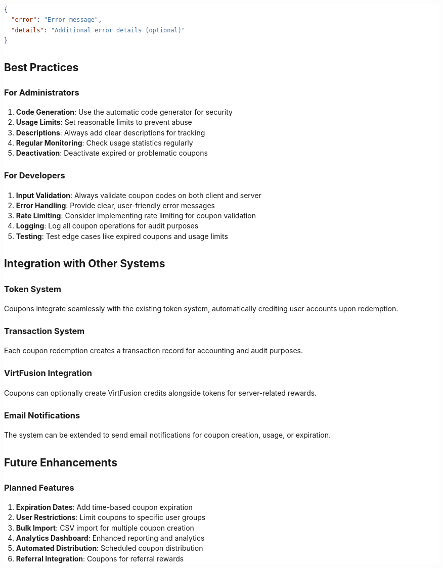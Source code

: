 ```json
{
  "error": "Error message",
  "details": "Additional error details (optional)"
}
```

## Best Practices

### For Administrators

1. **Code Generation**: Use the automatic code generator for security
2. **Usage Limits**: Set reasonable limits to prevent abuse
3. **Descriptions**: Always add clear descriptions for tracking
4. **Regular Monitoring**: Check usage statistics regularly
5. **Deactivation**: Deactivate expired or problematic coupons

### For Developers

1. **Input Validation**: Always validate coupon codes on both client and server
2. **Error Handling**: Provide clear, user-friendly error messages
3. **Rate Limiting**: Consider implementing rate limiting for coupon validation
4. **Logging**: Log all coupon operations for audit purposes
5. **Testing**: Test edge cases like expired coupons and usage limits

## Integration with Other Systems

### Token System
Coupons integrate seamlessly with the existing token system, automatically crediting user accounts upon redemption.

### Transaction System
Each coupon redemption creates a transaction record for accounting and audit purposes.

### VirtFusion Integration
Coupons can optionally create VirtFusion credits alongside tokens for server-related rewards.

### Email Notifications
The system can be extended to send email notifications for coupon creation, usage, or expiration.

## Future Enhancements

### Planned Features

1. **Expiration Dates**: Add time-based coupon expiration
2. **User Restrictions**: Limit coupons to specific user groups
3. **Bulk Import**: CSV import for multiple coupon creation
4. **Analytics Dashboard**: Enhanced reporting and analytics
5. **Automated Distribution**: Scheduled coupon distribution
6. **Referral Integration**: Coupons for referral rewards
